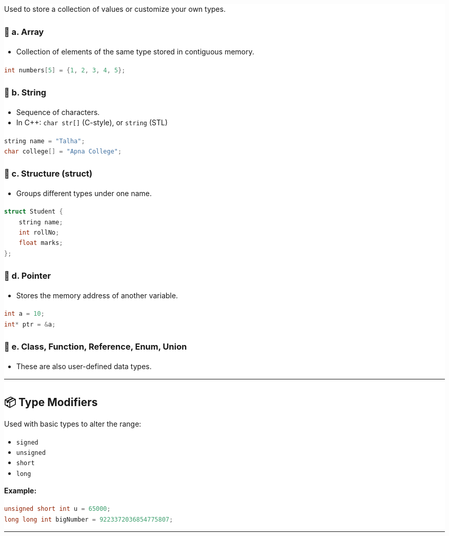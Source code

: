 Used to store a collection of values or customize your own types.

### 🔸 a. Array
- Collection of elements of the same type stored in contiguous memory.

```cpp
int numbers[5] = {1, 2, 3, 4, 5};
```

### 🔸 b. String
- Sequence of characters.
- In C++: `char str[]` (C-style), or `string` (STL)

```cpp
string name = "Talha";
char college[] = "Apna College";
```

### 🔸 c. Structure (struct)
- Groups different types under one name.

```cpp
struct Student {
    string name;
    int rollNo;
    float marks;
};
```

### 🔸 d. Pointer
- Stores the memory address of another variable.

```cpp
int a = 10;
int* ptr = &a;
```

### 🔸 e. Class, Function, Reference, Enum, Union
- These are also user-defined data types.

---

## 📦 Type Modifiers
Used with basic types to alter the range:
- `signed`
- `unsigned`
- `short`
- `long`

**Example:**
```cpp
unsigned short int u = 65000;
long long int bigNumber = 9223372036854775807;
```

---